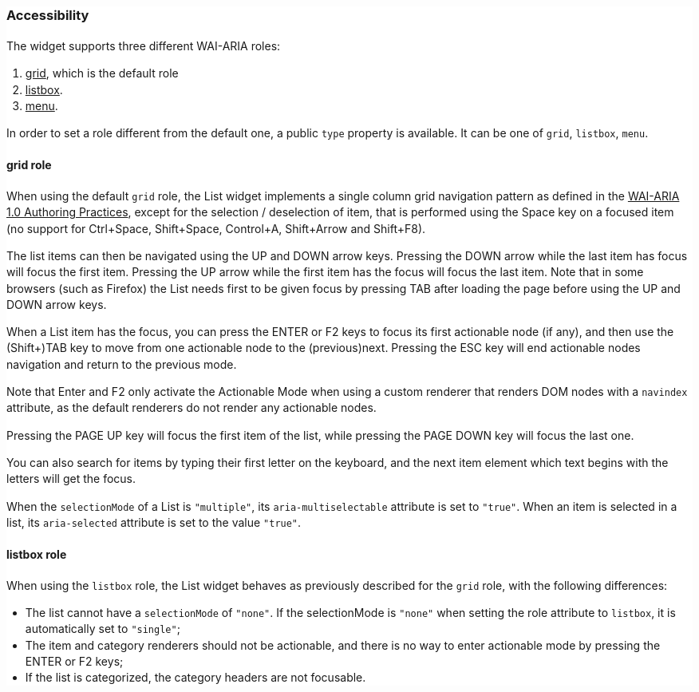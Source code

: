 <a name="accessibility"></a>
### Accessibility

The widget supports three different WAI-ARIA roles:

1. [grid](https://www.w3.org/TR/wai-aria/roles#grid), which is the default role
2. [listbox](https://www.w3.org/TR/wai-aria/roles#listbox).
2. [menu](https://www.w3.org/TR/wai-aria/roles#menu).

In order to set a role different from the default one, a public `type` property is available. It can be one of `grid`, `listbox`, `menu`.

#### grid role

When using the default `grid` role, the List widget implements a single column grid navigation pattern as defined in the [WAI-ARIA 1.0 Authoring Practices](http://www.w3.org/TR/2013/WD-wai-aria-practices-20130307/#grid),
except for the selection / deselection of item, that is performed using the Space key on a focused item (no support for Ctrl+Space,  Shift+Space, Control+A, Shift+Arrow and Shift+F8).

The list items can then be navigated using the UP and DOWN arrow keys. Pressing the DOWN arrow
while the last item has focus will focus the first item. Pressing the UP arrow while the first item
has the focus will focus the last item. Note that in some browsers (such as Firefox) the List needs
first to be given focus by pressing TAB after loading the page before using the UP and DOWN arrow keys.

When a List item has the focus, you can press the ENTER or F2 keys to focus its first actionable node (if any),
and then use the (Shift+)TAB key to move from one actionable node to the (previous)next.
Pressing the ESC key will end actionable nodes navigation and return to the previous mode.

Note that Enter and F2 only activate the Actionable Mode when using a custom renderer that renders
DOM nodes with a ```navindex``` attribute, as the default renderers do not render any actionable nodes.

Pressing the PAGE UP key will focus the first item of the list, while pressing the PAGE DOWN key will focus
the last one.

You can also search for items by typing their first letter on the keyboard, and the next item element which text
begins with the letters will get the focus.

When the `selectionMode` of a List is `"multiple"`, its `aria-multiselectable` attribute is set to `"true"`.
When an item is selected in a list, its `aria-selected` attribute is set to the value `"true"`.

#### listbox role

When using the `listbox` role, the List widget behaves as previously described for the `grid` role, with the following differences:

* The list cannot have a `selectionMode` of `"none"`. If the selectionMode is `"none"` when setting the role attribute to `listbox`, it is automatically set to `"single"`;
* The item and category renderers should not be actionable, and there is no way to enter actionable mode by pressing the ENTER or F2 keys;
* If the list is categorized, the category headers are not focusable.
